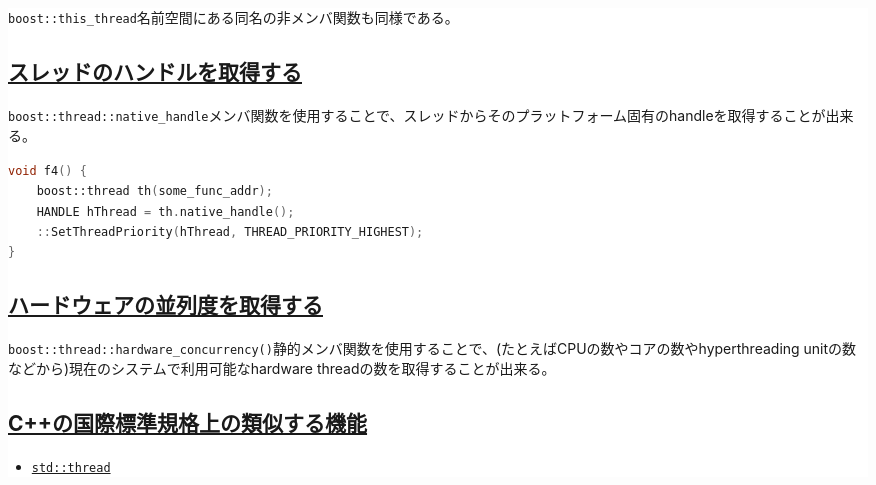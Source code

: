 `boost::this_thread`名前空間にある同名の非メンバ関数も同様である。


## <a id="thread-handle" href="#thread-handle">スレッドのハンドルを取得する</a>
`boost::thread::native_handle`メンバ関数を使用することで、スレッドからそのプラットフォーム固有のhandleを取得することが出来る。

```cpp
void f4() {
    boost::thread th(some_func_addr);
    HANDLE hThread = th.native_handle();
    ::SetThreadPriority(hThread, THREAD_PRIORITY_HIGHEST);
}
```


## <a id="hardware-concurrency" href="#hardware-concurrency">ハードウェアの並列度を取得する</a>
`boost::thread::hardware_concurrency()`静的メンバ関数を使用することで、(たとえばCPUの数やコアの数やhyperthreading unitの数などから)現在のシステムで利用可能なhardware threadの数を取得することが出来る。


## <a id="cpp-standard" href="#cpp-standard">C++の国際標準規格上の類似する機能</a>
- [`std::thread`](https://cpprefjp.github.io/reference/thread/thread.html)
